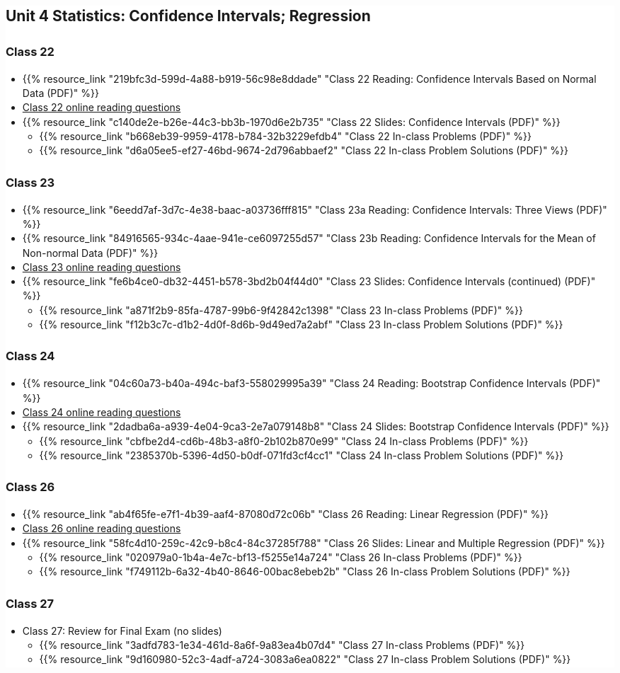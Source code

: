 ## Unit 4 Statistics: Confidence Intervals; Regression       

### Class 22

- {{% resource_link "219bfc3d-599d-4a88-b919-56c98e8ddade" "Class 22 Reading: Confidence Intervals Based on Normal Data (PDF)" %}}   
- [Class 22 online reading questions](https://openlearninglibrary.mit.edu/courses/course-v1:MITx+18.05r_10+2022_Summer/courseware/week11/class22/2?activate_block_id=block-v1%3AMITx%2B18.05r_10%2B2022_Summer%2Btype%40vertical%2Bblock%40class22-rq1-vertical) 
- {{% resource_link "c140de2e-b26e-44c3-bb3b-1970d6e2b735" "Class 22 Slides: Confidence Intervals (PDF)" %}}
    - {{% resource_link "b668eb39-9959-4178-b784-32b3229efdb4" "Class 22 In-class Problems (PDF)" %}}
    - {{% resource_link "d6a05ee5-ef27-46bd-9674-2d796abbaef2" "Class 22 In-class Problem Solutions (PDF)" %}} 

### Class 23        

- {{% resource_link "6eedd7af-3d7c-4e38-baac-a03736fff815" "Class 23a Reading: Confidence Intervals: Three Views (PDF)" %}}             
- {{% resource_link "84916565-934c-4aae-941e-ce6097255d57" "Class 23b Reading: Confidence Intervals for the Mean of Non-normal Data (PDF)" %}} 
- [Class 23 online reading questions](https://openlearninglibrary.mit.edu/courses/course-v1:MITx+18.05r_10+2022_Summer/courseware/week13/class23/3?activate_block_id=block-v1%3AMITx%2B18.05r_10%2B2022_Summer%2Btype%40vertical%2Bblock%40class23-rq1-vertical)
- {{% resource_link "fe6b4ce0-db32-4451-b578-3bd2b04f44d0" "Class 23 Slides: Confidence Intervals (continued) (PDF)" %}}
    - {{% resource_link "a871f2b9-85fa-4787-99b6-9f42842c1398" "Class 23 In-class Problems (PDF)" %}}
    - {{% resource_link "f12b3c7c-d1b2-4d0f-8d6b-9d49ed7a2abf" "Class 23 In-class Problem Solutions (PDF)" %}}    

### Class 24        

- {{% resource_link "04c60a73-b40a-494c-baf3-558029995a39" "Class 24 Reading: Bootstrap Confidence Intervals (PDF)" %}}
- [Class 24 online reading questions](https://openlearninglibrary.mit.edu/courses/course-v1:MITx+18.05r_10+2022_Summer/courseware/week13/class24/2?activate_block_id=block-v1%3AMITx%2B18.05r_10%2B2022_Summer%2Btype%40vertical%2Bblock%40class24-rq1-vertical)
- {{% resource_link "2dadba6a-a939-4e04-9ca3-2e7a079148b8" "Class 24 Slides: Bootstrap Confidence Intervals (PDF)" %}}
    - {{% resource_link "cbfbe2d4-cd6b-48b3-a8f0-2b102b870e99" "Class 24 In-class Problems (PDF)" %}}
    - {{% resource_link "2385370b-5396-4d50-b0df-071fd3cf4cc1" "Class 24 In-class Problem Solutions (PDF)" %}}   

### Class 26          

- {{% resource_link "ab4f65fe-e7f1-4b39-aaf4-87080d72c06b" "Class 26 Reading: Linear Regression (PDF)" %}}
- [Class 26 online reading questions](https://openlearninglibrary.mit.edu/courses/course-v1:MITx+18.05r_10+2022_Summer/courseware/week14/class26/2?activate_block_id=block-v1%3AMITx%2B18.05r_10%2B2022_Summer%2Btype%40vertical%2Bblock%40class26-rq1-vertical)
- {{% resource_link "58fc4d10-259c-42c9-b8c4-84c37285f788" "Class 26 Slides: Linear and Multiple Regression (PDF)" %}}
    - {{% resource_link "020979a0-1b4a-4e7c-bf13-f5255e14a724" "Class 26 In-class Problems (PDF)" %}}
    - {{% resource_link "f749112b-6a32-4b40-8646-00bac8ebeb2b" "Class 26 In-class Problem Solutions (PDF)" %}}

### Class 27

- Class 27: Review for Final Exam (no slides)
    - {{% resource_link "3adfd783-1e34-461d-8a6f-9a83ea4b07d4" "Class 27 In-class Problems (PDF)" %}}
    - {{% resource_link "9d160980-52c3-4adf-a724-3083a6ea0822" "Class 27 In-class Problem Solutions (PDF)" %}}